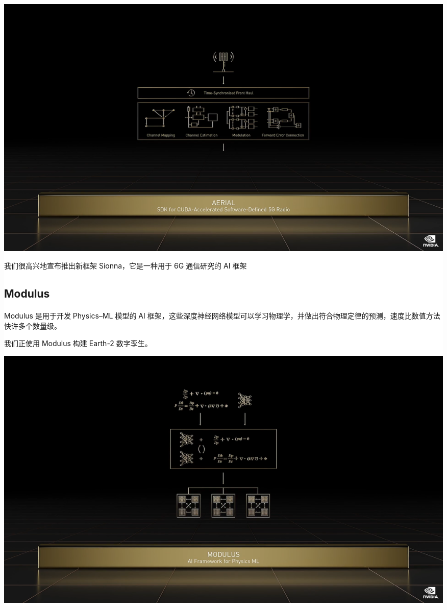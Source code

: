 ![](/images/2022-05-18-NVIDIA_GTC_2022_Keynotes.assets/Nvidia_Aerial.png)

我们很高兴地宣布推出新框架 Sionna，它是一种用于 6G 通信研究的 AI 框架

## Modulus

Modulus 是用于开发 Physics–ML 模型的 AI 框架，这些深度神经网络模型可以学习物理学，并做出符合物理定律的预测，速度比数值方法快许多个数量级。

我们正使用 Modulus 构建 Earth-2 数字孪生。

![](/images/2022-05-18-NVIDIA_GTC_2022_Keynotes.assets/Nvidia_Modulus.png)
